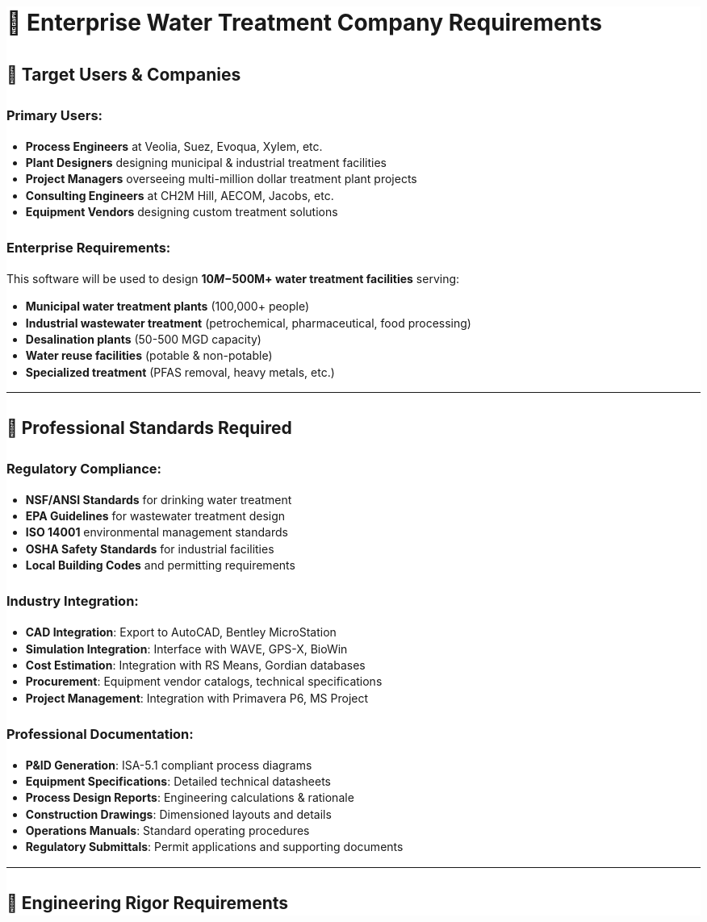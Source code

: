 # 🏢 Enterprise Water Treatment Company Requirements

## 🎯 Target Users & Companies

### **Primary Users:**
- **Process Engineers** at Veolia, Suez, Evoqua, Xylem, etc.
- **Plant Designers** designing municipal & industrial treatment facilities  
- **Project Managers** overseeing multi-million dollar treatment plant projects
- **Consulting Engineers** at CH2M Hill, AECOM, Jacobs, etc.
- **Equipment Vendors** designing custom treatment solutions

### **Enterprise Requirements:**
This software will be used to design **$10M-$500M+ water treatment facilities** serving:
- **Municipal water treatment plants** (100,000+ people)
- **Industrial wastewater treatment** (petrochemical, pharmaceutical, food processing)
- **Desalination plants** (50-500 MGD capacity)
- **Water reuse facilities** (potable & non-potable)
- **Specialized treatment** (PFAS removal, heavy metals, etc.)

---

## 💼 Professional Standards Required

### **Regulatory Compliance:**
- **NSF/ANSI Standards** for drinking water treatment
- **EPA Guidelines** for wastewater treatment design
- **ISO 14001** environmental management standards
- **OSHA Safety Standards** for industrial facilities
- **Local Building Codes** and permitting requirements

### **Industry Integration:**
- **CAD Integration**: Export to AutoCAD, Bentley MicroStation
- **Simulation Integration**: Interface with WAVE, GPS-X, BioWin
- **Cost Estimation**: Integration with RS Means, Gordian databases
- **Procurement**: Equipment vendor catalogs, technical specifications
- **Project Management**: Integration with Primavera P6, MS Project

### **Professional Documentation:**
- **P&ID Generation**: ISA-5.1 compliant process diagrams
- **Equipment Specifications**: Detailed technical datasheets  
- **Process Design Reports**: Engineering calculations & rationale
- **Construction Drawings**: Dimensioned layouts and details
- **Operations Manuals**: Standard operating procedures
- **Regulatory Submittals**: Permit applications and supporting documents

---

## 🔬 Engineering Rigor Requirements
